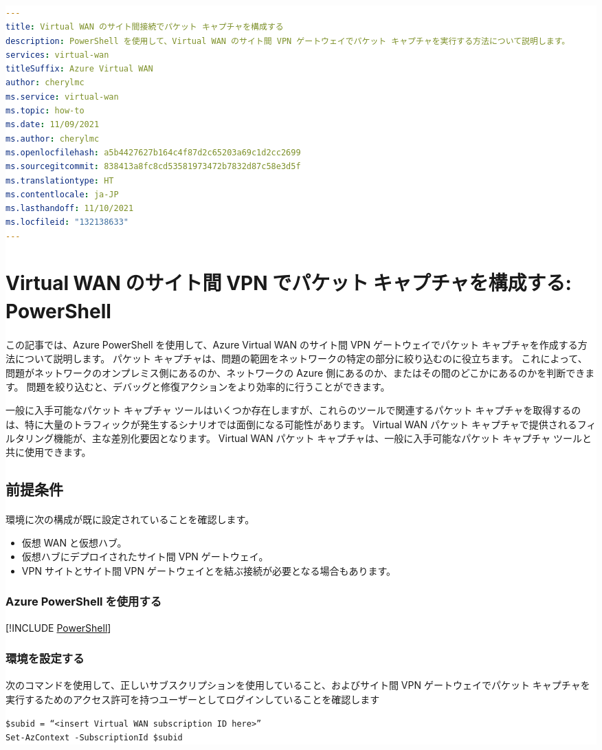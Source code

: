 ```yaml
---
title: Virtual WAN のサイト間接続でパケット キャプチャを構成する
description: PowerShell を使用して、Virtual WAN のサイト間 VPN ゲートウェイでパケット キャプチャを実行する方法について説明します。
services: virtual-wan
titleSuffix: Azure Virtual WAN
author: cherylmc
ms.service: virtual-wan
ms.topic: how-to
ms.date: 11/09/2021
ms.author: cherylmc
ms.openlocfilehash: a5b4427627b164c4f87d2c65203a69c1d2cc2699
ms.sourcegitcommit: 838413a8fc8cd53581973472b7832d87c58e3d5f
ms.translationtype: HT
ms.contentlocale: ja-JP
ms.lasthandoff: 11/10/2021
ms.locfileid: "132138633"
---
```

# <a name="configure-a-packet-capture-for-virtual-wan-site-to-site-vpn-powershell"></a>Virtual WAN のサイト間 VPN でパケット キャプチャを構成する: PowerShell

この記事では、Azure PowerShell を使用して、Azure Virtual WAN のサイト間 VPN ゲートウェイでパケット キャプチャを作成する方法について説明します。 パケット キャプチャは、問題の範囲をネットワークの特定の部分に絞り込むのに役立ちます。 これによって、問題がネットワークのオンプレミス側にあるのか、ネットワークの Azure 側にあるのか、またはその間のどこかにあるのかを判断できます。 問題を絞り込むと、デバッグと修復アクションをより効率的に行うことができます。

一般に入手可能なパケット キャプチャ ツールはいくつか存在しますが、これらのツールで関連するパケット キャプチャを取得するのは、特に大量のトラフィックが発生するシナリオでは面倒になる可能性があります。 Virtual WAN パケット キャプチャで提供されるフィルタリング機能が、主な差別化要因となります。 Virtual WAN パケット キャプチャは、一般に入手可能なパケット キャプチャ ツールと共に使用できます。

## <a name="prerequisites"></a>前提条件

環境に次の構成が既に設定されていることを確認します。

* 仮想 WAN と仮想ハブ。
* 仮想ハブにデプロイされたサイト間 VPN ゲートウェイ。
* VPN サイトとサイト間 VPN ゲートウェイとを結ぶ接続が必要となる場合もあります。

### <a name="working-with-azure-powershell"></a>Azure PowerShell を使用する

[!INCLUDE [PowerShell](../../includes/vpn-gateway-cloud-shell-powershell.md)]

### <a name="set-up-the-environment"></a>環境を設定する

次のコマンドを使用して、正しいサブスクリプションを使用していること、およびサイト間 VPN ゲートウェイでパケット キャプチャを実行するためのアクセス許可を持つユーザーとしてログインしていることを確認します

```azurepowershell-interactive
$subid = “<insert Virtual WAN subscription ID here>”
Set-AzContext -SubscriptionId $subid
```
